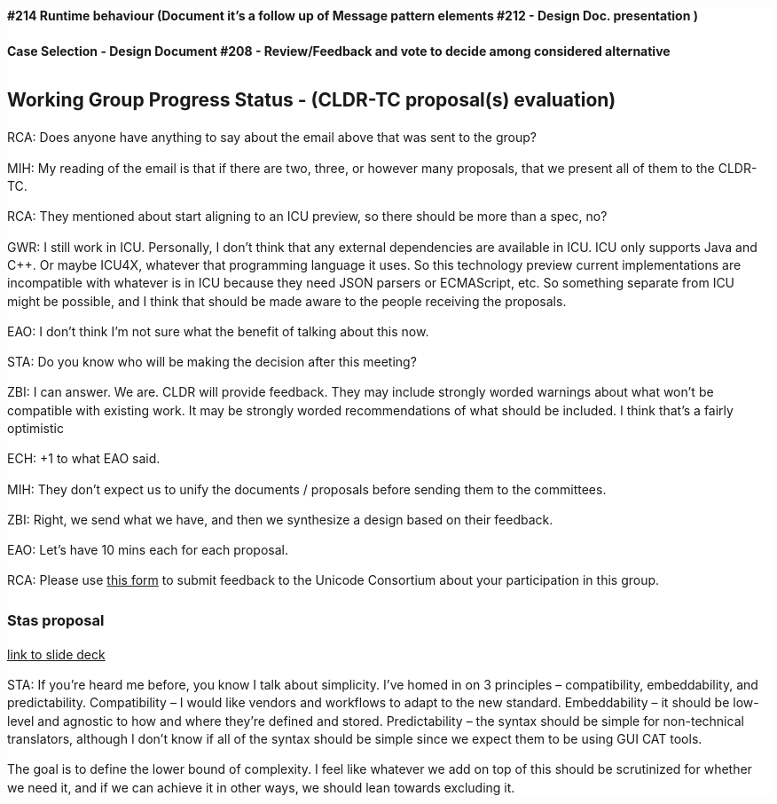  
#### #214 Runtime behaviour  (Document it’s a follow up of Message pattern elements #212 - Design Doc. presentation )
#### Case Selection - Design Document #208 - Review/Feedback and vote to decide among considered alternative
 
## Working Group Progress Status - (CLDR-TC proposal(s) evaluation)
 
RCA: Does anyone have anything to say about the email above that was sent to the group?
 
MIH: My reading of the email is that if there are two, three, or however many proposals, that we present all of them to the CLDR-TC.
 
RCA: They mentioned about start aligning to an ICU preview, so there should be more than a spec, no?
 
GWR: I still work in ICU. Personally, I don’t think that any external dependencies are available in ICU. ICU only supports Java and C++. Or maybe ICU4X, whatever that programming language it uses. So this technology preview current implementations are incompatible with whatever is in ICU because they need JSON parsers or ECMAScript, etc. So something separate from ICU might be possible, and I think that should be made aware to the people receiving the proposals.
 
EAO: I don’t think  I’m not sure what the benefit of talking about this now.
 
STA: Do you know who will be making the decision after this meeting?
 
ZBI: I can answer. We are. CLDR will provide feedback. They may include strongly worded warnings about what won’t be compatible with existing work. It may be strongly worded recommendations of what should be included. I think that’s a fairly optimistic 
 
ECH: +1 to what EAO said.
 
MIH: They don’t expect us to unify the documents / proposals before sending them to the committees.
 
ZBI: Right, we send what we have, and then we synthesize a design based on their feedback.
 
EAO: Let’s have 10 mins each for each proposal.
 
RCA: Please use [this form](https://forms.gle/fmB1BAL8edgBaDnQA) to submit feedback to the Unicode Consortium about your participation in this group.
 
### Stas  proposal
 
[link to slide deck](https://docs.google.com/presentation/d/1VHz4rjoX8OGz8dHTchuEzVVt1rrDMov3FMyLgO5PsTY/edit?usp=sharing)
 
STA: If you’re heard me before, you know I talk about simplicity. I’ve homed in on 3 principles – compatibility, embeddability, and predictability. Compatibility – I would like vendors and workflows to adapt to the new standard. Embeddability – it should be low-level and agnostic to how and where they’re defined and stored.  Predictability – the syntax should be simple for non-technical translators, although I don’t know if all of the syntax should be simple since we expect them to be using GUI CAT tools.
 
The goal is to define the lower bound of complexity.  I feel like whatever we add on top of this should be scrutinized for whether we need it, and if we can achieve it in other ways, we should lean towards excluding it.
 